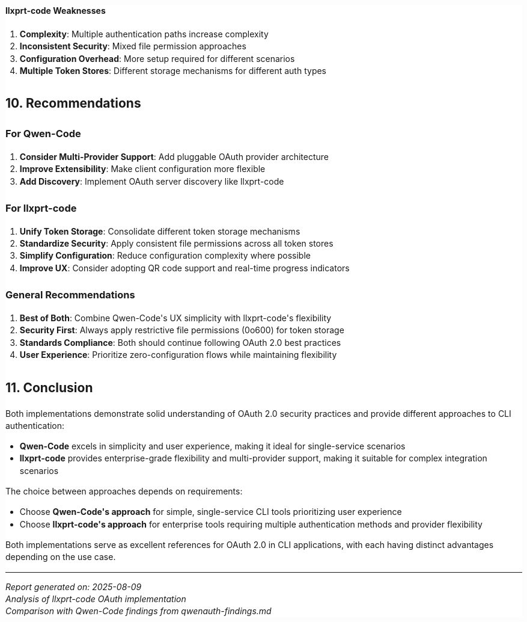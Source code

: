 #### llxprt-code Weaknesses

1. **Complexity**: Multiple authentication paths increase complexity
2. **Inconsistent Security**: Mixed file permission approaches
3. **Configuration Overhead**: More setup required for different scenarios
4. **Multiple Token Stores**: Different storage mechanisms for different auth types

## 10. Recommendations

### For Qwen-Code

1. **Consider Multi-Provider Support**: Add pluggable OAuth provider architecture
2. **Improve Extensibility**: Make client configuration more flexible
3. **Add Discovery**: Implement OAuth server discovery like llxprt-code

### For llxprt-code

1. **Unify Token Storage**: Consolidate different token storage mechanisms
2. **Standardize Security**: Apply consistent file permissions across all token stores
3. **Simplify Configuration**: Reduce configuration complexity where possible
4. **Improve UX**: Consider adopting QR code support and real-time progress indicators

### General Recommendations

1. **Best of Both**: Combine Qwen-Code's UX simplicity with llxprt-code's flexibility
2. **Security First**: Always apply restrictive file permissions (0o600) for token storage
3. **Standards Compliance**: Both should continue following OAuth 2.0 best practices
4. **User Experience**: Prioritize zero-configuration flows while maintaining flexibility

## 11. Conclusion

Both implementations demonstrate solid understanding of OAuth 2.0 security practices and provide different approaches to CLI authentication:

- **Qwen-Code** excels in simplicity and user experience, making it ideal for single-service scenarios
- **llxprt-code** provides enterprise-grade flexibility and multi-provider support, making it suitable for complex integration scenarios

The choice between approaches depends on requirements:

- Choose **Qwen-Code's approach** for simple, single-service CLI tools prioritizing user experience
- Choose **llxprt-code's approach** for enterprise tools requiring multiple authentication methods and provider flexibility

Both implementations serve as excellent references for OAuth 2.0 in CLI applications, with each having distinct advantages depending on the use case.

---

_Report generated on: 2025-08-09_  
_Analysis of llxprt-code OAuth implementation_  
_Comparison with Qwen-Code findings from qwenauth-findings.md_
